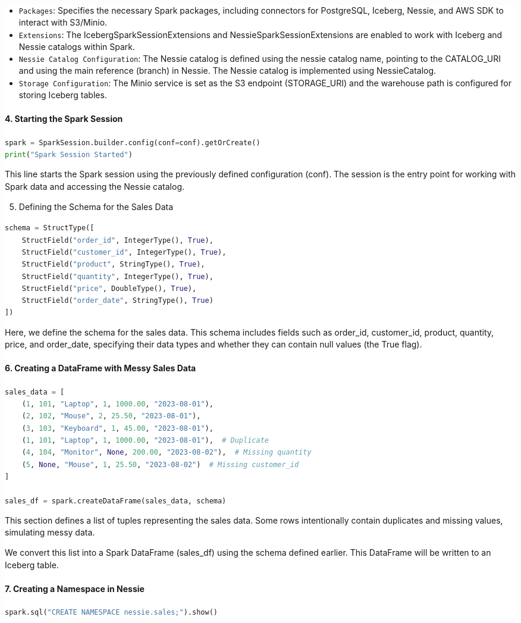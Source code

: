 - `Packages`: Specifies the necessary Spark packages, including connectors for PostgreSQL, Iceberg, Nessie, and AWS SDK to interact with S3/Minio.
- `Extensions`: The IcebergSparkSessionExtensions and NessieSparkSessionExtensions are enabled to work with Iceberg and Nessie catalogs within Spark.
- `Nessie Catalog Configuration`: The Nessie catalog is defined using the nessie catalog name, pointing to the CATALOG_URI and using the main reference (branch) in Nessie. The Nessie catalog is implemented using NessieCatalog.
- `Storage Configuration`: The Minio service is set as the S3 endpoint (STORAGE_URI) and the warehouse path is configured for storing Iceberg tables.

#### 4. Starting the Spark Session
```python
spark = SparkSession.builder.config(conf=conf).getOrCreate()
print("Spark Session Started")
```
This line starts the Spark session using the previously defined configuration (conf). The session is the entry point for working with Spark data and accessing the Nessie catalog.

5. Defining the Schema for the Sales Data
```python
schema = StructType([
    StructField("order_id", IntegerType(), True),
    StructField("customer_id", IntegerType(), True),
    StructField("product", StringType(), True),
    StructField("quantity", IntegerType(), True),
    StructField("price", DoubleType(), True),
    StructField("order_date", StringType(), True)
])
```

Here, we define the schema for the sales data. This schema includes fields such as order_id, customer_id, product, quantity, price, and order_date, specifying their data types and whether they can contain null values (the True flag).

#### 6. Creating a DataFrame with Messy Sales Data
```python
sales_data = [
    (1, 101, "Laptop", 1, 1000.00, "2023-08-01"),
    (2, 102, "Mouse", 2, 25.50, "2023-08-01"),
    (3, 103, "Keyboard", 1, 45.00, "2023-08-01"),
    (1, 101, "Laptop", 1, 1000.00, "2023-08-01"),  # Duplicate
    (4, 104, "Monitor", None, 200.00, "2023-08-02"),  # Missing quantity
    (5, None, "Mouse", 1, 25.50, "2023-08-02")  # Missing customer_id
]

sales_df = spark.createDataFrame(sales_data, schema)
```
This section defines a list of tuples representing the sales data. Some rows intentionally contain duplicates and missing values, simulating messy data.

We convert this list into a Spark DataFrame (sales_df) using the schema defined earlier. This DataFrame will be written to an Iceberg table.

#### 7. Creating a Namespace in Nessie
```python
spark.sql("CREATE NAMESPACE nessie.sales;").show()
```
